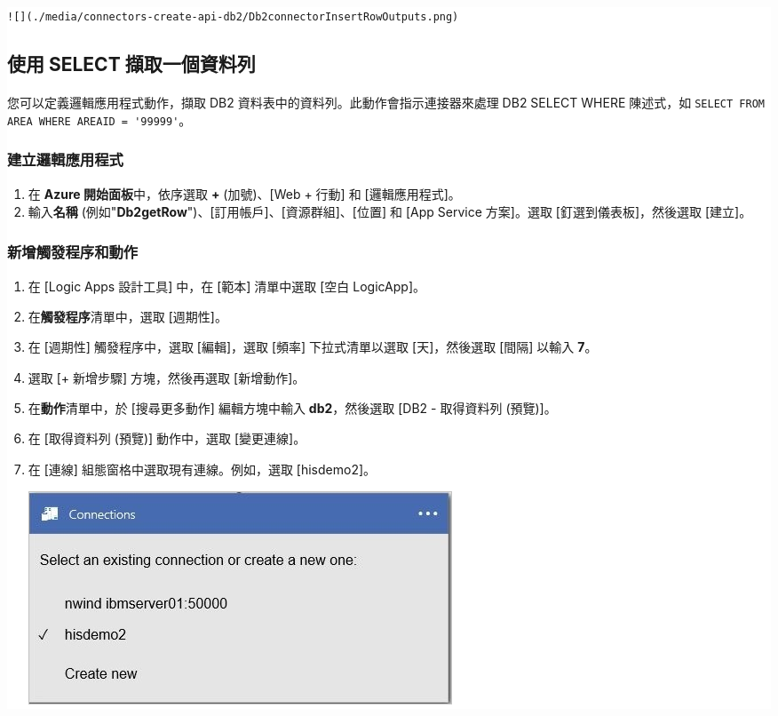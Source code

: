	![](./media/connectors-create-api-db2/Db2connectorInsertRowOutputs.png)

## 使用 SELECT 擷取一個資料列
您可以定義邏輯應用程式動作，擷取 DB2 資料表中的資料列。此動作會指示連接器來處理 DB2 SELECT WHERE 陳述式，如 `SELECT FROM AREA WHERE AREAID = '99999'`。

### 建立邏輯應用程式
1.	在 **Azure 開始面板**中，依序選取 **+** (加號)、[Web + 行動] 和 [邏輯應用程式]。
2.	輸入**名稱** (例如"**Db2getRow**")、[訂用帳戶]、[資源群組]、[位置] 和 [App Service 方案]。選取 [釘選到儀表板]，然後選取 [建立]。

### 新增觸發程序和動作
1.	在 [Logic Apps 設計工具] 中，在 [範本] 清單中選取 [空白 LogicApp]。
2.	在**觸發程序**清單中，選取 [週期性]。
3.	在 [週期性] 觸發程序中，選取 [編輯]，選取 [頻率] 下拉式清單以選取 [天]，然後選取 [間隔] 以輸入 **7**。
4.	選取 [+ 新增步驟] 方塊，然後再選取 [新增動作]。
5.	在**動作**清單中，於 [搜尋更多動作] 編輯方塊中輸入 **db2**，然後選取 [DB2 - 取得資料列 (預覽)]。
6. 在 [取得資料列 (預覽)] 動作中，選取 [變更連線]。
7. 在 [連線] 組態窗格中選取現有連線。例如，選取 [hisdemo2]。

	![](./media/connectors-create-api-db2/Db2connectorChangeConnection.png)

